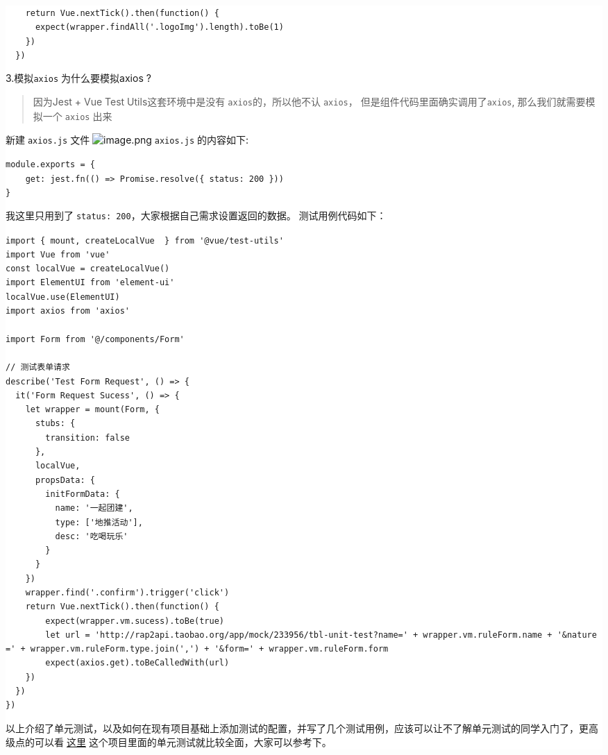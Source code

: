 ```
    return Vue.nextTick().then(function() {
      expect(wrapper.findAll('.logoImg').length).toBe(1)
    })
  })
```
3.模拟`axios`
为什么要模拟axios ?
>因为Jest + Vue Test Utils这套环境中是没有  `axios`的，所以他不认 `axios`， 但是组件代码里面确实调用了`axios`, 那么我们就需要模拟一个 `axios` 出来

新建  `axios.js` 文件
![image.png](https://upload-images.jianshu.io/upload_images/8551758-2d263c1d4d7cd165.png?imageMogr2/auto-orient/strip%7CimageView2/2/w/1240)
`axios.js` 的内容如下:
```
module.exports = {
    get: jest.fn(() => Promise.resolve({ status: 200 }))
}
```
我这里只用到了 `status: 200`，大家根据自己需求设置返回的数据。
测试用例代码如下：
```
import { mount, createLocalVue  } from '@vue/test-utils'
import Vue from 'vue'
const localVue = createLocalVue()
import ElementUI from 'element-ui'
localVue.use(ElementUI)
import axios from 'axios'

import Form from '@/components/Form'

// 测试表单请求
describe('Test Form Request', () => {
  it('Form Request Sucess', () => {
    let wrapper = mount(Form, {
      stubs: {
        transition: false
      },
      localVue,
      propsData: {
        initFormData: {
          name: '一起团建',
          type: ['地推活动'],
          desc: '吃喝玩乐'
        }
      }
    })
    wrapper.find('.confirm').trigger('click')
    return Vue.nextTick().then(function() {
        expect(wrapper.vm.sucess).toBe(true)
        let url = 'http://rap2api.taobao.org/app/mock/233956/tbl-unit-test?name=' + wrapper.vm.ruleForm.name + '&nature=' + wrapper.vm.ruleForm.type.join(',') + '&form=' + wrapper.vm.ruleForm.form
        expect(axios.get).toBeCalledWith(url)
    })
  })
})
```
以上介绍了单元测试，以及如何在现有项目基础上添加测试的配置，并写了几个测试用例，应该可以让不了解单元测试的同学入门了，更高级点的可以看 [这里](https://github.com/sagalbot/vue-select) 这个项目里面的单元测试就比较全面，大家可以参考下。
